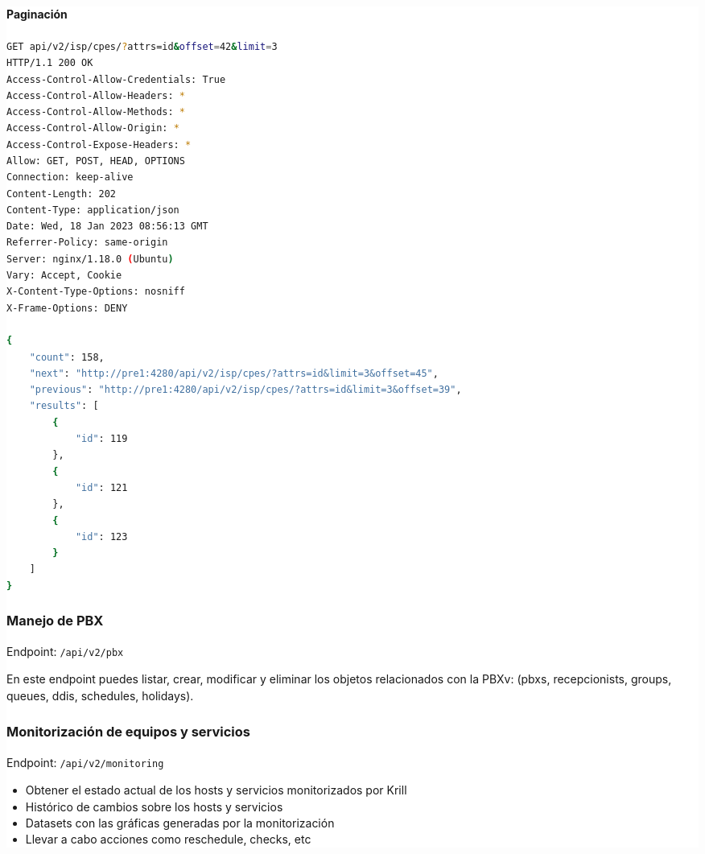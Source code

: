 #### Paginación

```bash
GET api/v2/isp/cpes/?attrs=id&offset=42&limit=3
HTTP/1.1 200 OK
Access-Control-Allow-Credentials: True
Access-Control-Allow-Headers: *
Access-Control-Allow-Methods: *
Access-Control-Allow-Origin: *
Access-Control-Expose-Headers: *
Allow: GET, POST, HEAD, OPTIONS
Connection: keep-alive
Content-Length: 202
Content-Type: application/json
Date: Wed, 18 Jan 2023 08:56:13 GMT
Referrer-Policy: same-origin
Server: nginx/1.18.0 (Ubuntu)
Vary: Accept, Cookie
X-Content-Type-Options: nosniff
X-Frame-Options: DENY

{
    "count": 158,
    "next": "http://pre1:4280/api/v2/isp/cpes/?attrs=id&limit=3&offset=45",
    "previous": "http://pre1:4280/api/v2/isp/cpes/?attrs=id&limit=3&offset=39",
    "results": [
        {
            "id": 119
        },
        {
            "id": 121
        },
        {
            "id": 123
        }
    ]
}
```

### Manejo de PBX

Endpoint: `/api/v2/pbx`

En este endpoint puedes listar, crear, modificar y eliminar los objetos relacionados con la PBXv: (pbxs, recepcionists, groups, queues, ddis, schedules, holidays).

### Monitorización de equipos y servicios

Endpoint: `/api/v2/monitoring`

- Obtener el estado actual de los hosts y servicios monitorizados por Krill
- Histórico de cambios sobre los hosts y servicios
- Datasets con las gráficas generadas por la monitorización
- Llevar a cabo acciones como reschedule, checks, etc
